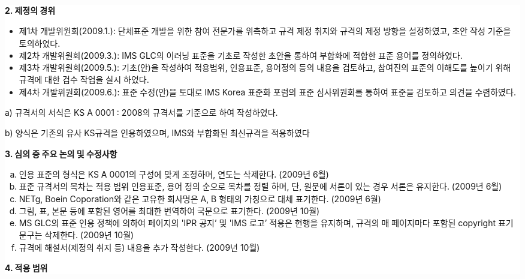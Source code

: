 <strong>2. </strong><strong>제정의 경위</strong>
<ul>
	<li>제1차 개발위원회(2009.1.): 단체표준 개발을 위한 참여 전문가를 위촉하고 규격 제정 취지와 규격의 제정 방향을 설정하였고, 초안 작성 기준을 토의하였다.</li>
	<li>제2차 개발위원회(2009.3.): IMS GLC의 이러닝 표준을 기초로 작성한 초안을 통하여 부합화에 적합한 표준 용어를 정의하였다.</li>
	<li>제3차 개발위원회(2009.5.): 기초(안)을 작성하여 적용범위, 인용표준, 용어정의 등의 내용을 검토하고, 참여진의 표준의 이해도를 높이기 위해 규격에 대한 검수 작업을 실시 하였다.</li>
	<li>제4차 개발위원회(2009.6.): 표준 수정(안)을 토대로 IMS Korea 표준화 포럼의 표준 심사위원회를 통하여 표준을 검토하고 의견을 수렴하였다.</li>
</ul>
a) 규격서의 서식은 KS A 0001 : 2008의 규격서를 기준으로 하여 작성하였다.

b) 양식은 기존의 유사 KS규격을 인용하였으며, IMS와 부합화된 최신규격을 적용하였다

<strong>3. </strong><strong>심의 중 주요 논의 및 수정사항 </strong>
<ol type="a">
	<li>인용 표준의 형식은 KS A 0001의 구성에 맞게 조정하며, 연도는 삭제한다. (2009년 6월)</li>
	<li>표준 규격서의 목차는 적용 범위 인용표준, 용어 정의 순으로 목차를 정렬 하며, 단, 원문에 서론이 있는 경우 서론은 유지한다. (2009년 6월)</li>
	<li>NETg, Boein Coporation와 같은 고유한 회사명은 A, B 형태의 가칭으로 대체 표기한다. (2009년 6월)</li>
	<li>그림, 표, 본문 등에 포함된 영어를 최대한 번역하여 국문으로 표기한다. (2009년 10월)</li>
	<li>MS GLC의 표준 인용 정책에 의하여 페이지의 'IPR 공지’ 및 'IMS 로고’ 적용은 현행을 유지하며, 규격의 매 페이지마다 포함된 copyright 표기 문구는 삭제한다. (2009년 10월)</li>
	<li>규격에 해설서(제정의 취지 등) 내용을 추가 작성한다. (2009년 10월)</li>
</ol>
<strong>4. </strong><strong>적용 범위 </strong>

